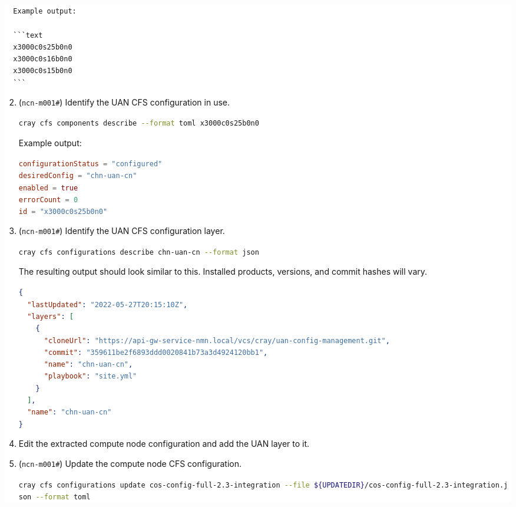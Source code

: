       Example output:

      ```text
      x3000c0s25b0n0
      x3000c0s16b0n0
      x3000c0s15b0n0
      ```

   2. (`ncn-m001#`) Identify the UAN CFS configuration in use.

      ```bash
      cray cfs components describe --format toml x3000c0s25b0n0
      ```

      Example output:

      ```toml
      configurationStatus = "configured"
      desiredConfig = "chn-uan-cn"
      enabled = true
      errorCount = 0
      id = "x3000c0s25b0n0"
      ```

   3. (`ncn-m001#`) Identify the UAN CFS configuration layer.

      ```bash
      cray cfs configurations describe chn-uan-cn --format json
      ```

      The resulting output should look similar to this. Installed products, versions, and commit hashes will vary.

      ```json
      {
        "lastUpdated": "2022-05-27T20:15:10Z",
        "layers": [
          {
            "cloneUrl": "https://api-gw-service-nmn.local/vcs/cray/uan-config-management.git",
            "commit": "359611be2f6893ddd0020841b73a3d4924120bb1",
            "name": "chn-uan-cn",
            "playbook": "site.yml"
          }
        ],
        "name": "chn-uan-cn"
      }
      ```

3. Edit the extracted compute node configuration and add the UAN layer to it.

4. (`ncn-m001#`) Update the compute node CFS configuration.

   ```bash
   cray cfs configurations update cos-config-full-2.3-integration --file ${UPDATEDIR}/cos-config-full-2.3-integration.json --format toml
   ```
